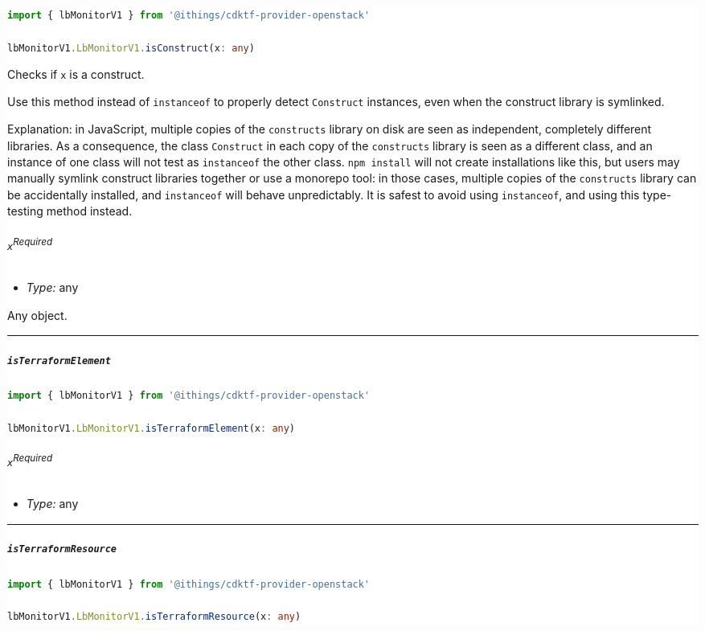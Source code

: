 ```typescript
import { lbMonitorV1 } from '@ithings/cdktf-provider-openstack'

lbMonitorV1.LbMonitorV1.isConstruct(x: any)
```

Checks if `x` is a construct.

Use this method instead of `instanceof` to properly detect `Construct`
instances, even when the construct library is symlinked.

Explanation: in JavaScript, multiple copies of the `constructs` library on
disk are seen as independent, completely different libraries. As a
consequence, the class `Construct` in each copy of the `constructs` library
is seen as a different class, and an instance of one class will not test as
`instanceof` the other class. `npm install` will not create installations
like this, but users may manually symlink construct libraries together or
use a monorepo tool: in those cases, multiple copies of the `constructs`
library can be accidentally installed, and `instanceof` will behave
unpredictably. It is safest to avoid using `instanceof`, and using
this type-testing method instead.

###### `x`<sup>Required</sup> <a name="x" id="@ithings/cdktf-provider-openstack.lbMonitorV1.LbMonitorV1.isConstruct.parameter.x"></a>

- *Type:* any

Any object.

---

##### `isTerraformElement` <a name="isTerraformElement" id="@ithings/cdktf-provider-openstack.lbMonitorV1.LbMonitorV1.isTerraformElement"></a>

```typescript
import { lbMonitorV1 } from '@ithings/cdktf-provider-openstack'

lbMonitorV1.LbMonitorV1.isTerraformElement(x: any)
```

###### `x`<sup>Required</sup> <a name="x" id="@ithings/cdktf-provider-openstack.lbMonitorV1.LbMonitorV1.isTerraformElement.parameter.x"></a>

- *Type:* any

---

##### `isTerraformResource` <a name="isTerraformResource" id="@ithings/cdktf-provider-openstack.lbMonitorV1.LbMonitorV1.isTerraformResource"></a>

```typescript
import { lbMonitorV1 } from '@ithings/cdktf-provider-openstack'

lbMonitorV1.LbMonitorV1.isTerraformResource(x: any)
```
